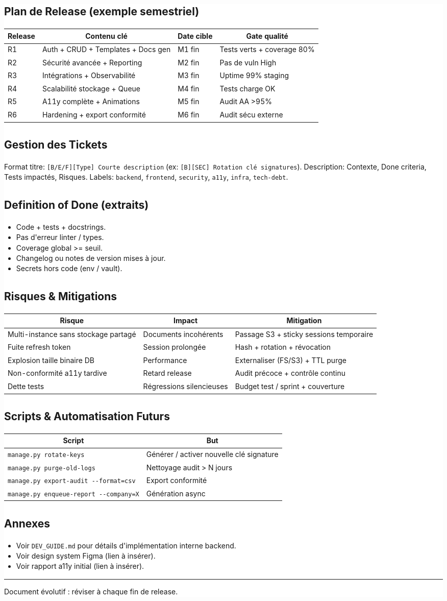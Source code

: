 ## Plan de Release (exemple semestriel)

Release | Contenu clé | Date cible | Gate qualité
--------|-------------|-----------|-------------
R1 | Auth + CRUD + Templates + Docs gen | M1 fin | Tests verts + coverage 80%
R2 | Sécurité avancée + Reporting | M2 fin | Pas de vuln High
R3 | Intégrations + Observabilité | M3 fin | Uptime 99% staging
R4 | Scalabilité stockage + Queue | M4 fin | Tests charge OK
R5 | A11y complète + Animations | M5 fin | Audit AA >95%
R6 | Hardening + export conformité | M6 fin | Audit sécu externe

## Gestion des Tickets

Format titre: `[B/E/F][Type] Courte description` (ex: `[B][SEC] Rotation clé signatures`).
Description: Contexte, Done criteria, Tests impactés, Risques.
Labels: `backend`, `frontend`, `security`, `a11y`, `infra`, `tech-debt`.

## Definition of Done (extraits)

- Code + tests + docstrings.
- Pas d'erreur linter / types.
- Coverage global >= seuil.
- Changelog ou notes de version mises à jour.
- Secrets hors code (env / vault).

## Risques & Mitigations

Risque | Impact | Mitigation
-------|--------|-----------
Multi-instance sans stockage partagé | Documents incohérents | Passage S3 + sticky sessions temporaire
Fuite refresh token | Session prolongée | Hash + rotation + révocation
Explosion taille binaire DB | Performance | Externaliser (FS/S3) + TTL purge
Non-conformité a11y tardive | Retard release | Audit précoce + contrôle continu
Dette tests | Régressions silencieuses | Budget test / sprint + couverture

## Scripts & Automatisation Futurs

Script | But
-------|----
`manage.py rotate-keys` | Générer / activer nouvelle clé signature
`manage.py purge-old-logs` | Nettoyage audit > N jours
`manage.py export-audit --format=csv` | Export conformité
`manage.py enqueue-report --company=X` | Génération async

## Annexes

- Voir `DEV_GUIDE.md` pour détails d'implémentation interne backend.
- Voir design system Figma (lien à insérer).
- Voir rapport a11y initial (lien à insérer).

---
Document évolutif : réviser à chaque fin de release.
